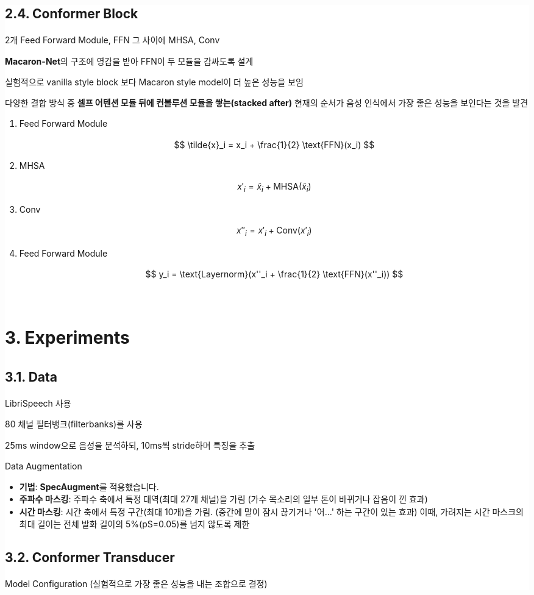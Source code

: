 ## 2.4. Conformer Block

2개 Feed Forward Module, FFN 그 사이에 MHSA, Conv 

**Macaron-Net**의 구조에 영감을 받아 FFN이 두 모듈을 감싸도록 설계

실험적으로 vanilla style block 보다 Macaron style model이 더 높은 성능을 보임

다양한 결합 방식 중 **셀프 어텐션 모듈 뒤에 컨볼루션 모듈을 쌓는(stacked after)** 현재의 순서가 음성 인식에서 가장 좋은 성능을 보인다는 것을 발견

1. Feed Forward Module
    
    $$
    \tilde{x}_i = x_i + \frac{1}{2} \text{FFN}(x_i)
    $$
    
2. MHSA
    
    $$
    x'_i = \tilde{x}_i + \text{MHSA}(\tilde{x}_i)
    $$
    
3. Conv
    
    $$
    x''_i = x'_i + \text{Conv}(x'_i)
    $$
    
4. Feed Forward Module
    
    $$
    y_i = \text{Layernorm}(x''_i + \frac{1}{2} \text{FFN}(x''_i))
    $$
    

<br>

# 3. Experiments

## 3.1. Data

LibriSpeech 사용

 80 채널 필터뱅크(filterbanks)를 사용

25ms window으로 음성을 분석하되, 10ms씩 stride하며 특징을 추출

Data Augmentation

- **기법**: **SpecAugment**를 적용했습니다.
- **주파수 마스킹**: 주파수 축에서 특정 대역(최대 27개 채널)을 가림 (가수 목소리의 일부 톤이 바뀌거나 잡음이 낀 효과)
- **시간 마스킹**: 시간 축에서 특정 구간(최대 10개)을 가림. (중간에 말이 잠시 끊기거나 '어...' 하는 구간이 있는 효과) 이때, 가려지는 시간 마스크의 최대 길이는 전체 발화 길이의 5%(pS=0.05)를 넘지 않도록 제한

## 3.2. Conformer Transducer

Model Configuration (실험적으로 가장 좋은 성능을 내는 조합으로 결정)
